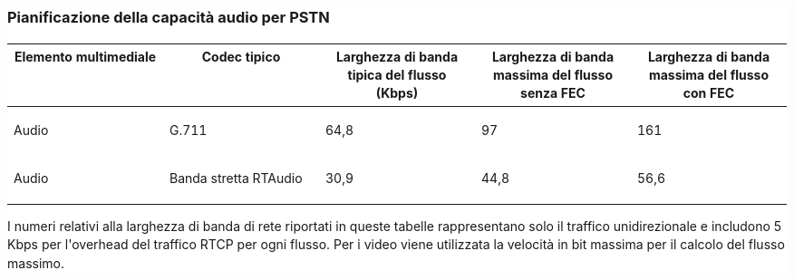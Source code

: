 ### Pianificazione della capacità audio per PSTN

<table>
<colgroup>
<col style="width: 20%" />
<col style="width: 20%" />
<col style="width: 20%" />
<col style="width: 20%" />
<col style="width: 20%" />
</colgroup>
<thead>
<tr class="header">
<th>Elemento multimediale</th>
<th>Codec tipico</th>
<th>Larghezza di banda tipica del flusso (Kbps)</th>
<th>Larghezza di banda massima del flusso senza FEC</th>
<th>Larghezza di banda massima del flusso con FEC</th>
</tr>
</thead>
<tbody>
<tr class="odd">
<td><p>Audio</p></td>
<td><p>G.711</p></td>
<td><p>64,8</p></td>
<td><p>97</p></td>
<td><p>161</p></td>
</tr>
<tr class="even">
<td><p>Audio</p></td>
<td><p>Banda stretta RTAudio</p></td>
<td><p>30,9</p></td>
<td><p>44,8</p></td>
<td><p>56,6</p></td>
</tr>
</tbody>
</table>


I numeri relativi alla larghezza di banda di rete riportati in queste tabelle rappresentano solo il traffico unidirezionale e includono 5 Kbps per l'overhead del traffico RTCP per ogni flusso. Per i video viene utilizzata la velocità in bit massima per il calcolo del flusso massimo.

